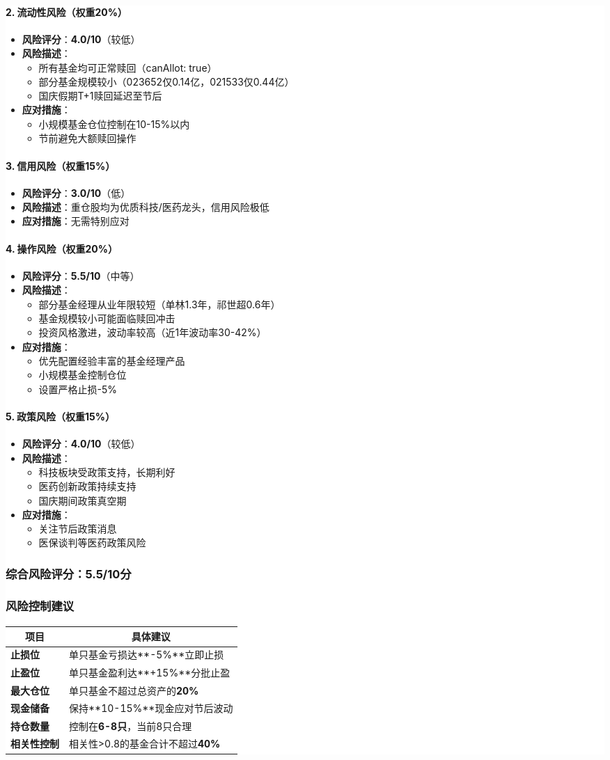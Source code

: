 #### 2. 流动性风险（权重20%）

- **风险评分**：**4.0/10**（较低）
- **风险描述**：
  - 所有基金均可正常赎回（canAllot: true）
  - 部分基金规模较小（023652仅0.14亿，021533仅0.44亿）
  - 国庆假期T+1赎回延迟至节后
- **应对措施**：
  - 小规模基金仓位控制在10-15%以内
  - 节前避免大额赎回操作

#### 3. 信用风险（权重15%）

- **风险评分**：**3.0/10**（低）
- **风险描述**：重仓股均为优质科技/医药龙头，信用风险极低
- **应对措施**：无需特别应对

#### 4. 操作风险（权重20%）

- **风险评分**：**5.5/10**（中等）
- **风险描述**：
  - 部分基金经理从业年限较短（单林1.3年，祁世超0.6年）
  - 基金规模较小可能面临赎回冲击
  - 投资风格激进，波动率较高（近1年波动率30-42%）
- **应对措施**：
  - 优先配置经验丰富的基金经理产品
  - 小规模基金控制仓位
  - 设置严格止损-5%

#### 5. 政策风险（权重15%）

- **风险评分**：**4.0/10**（较低）
- **风险描述**：
  - 科技板块受政策支持，长期利好
  - 医药创新政策持续支持
  - 国庆期间政策真空期
- **应对措施**：
  - 关注节后政策消息
  - 医保谈判等医药政策风险

### 综合风险评分：**5.5/10分**

### 风险控制建议

| 项目 | 具体建议 |
|------|---------|
| **止损位** | 单只基金亏损达**-5%**立即止损 |
| **止盈位** | 单只基金盈利达**+15%**分批止盈 |
| **最大仓位** | 单只基金不超过总资产的**20%** |
| **现金储备** | 保持**10-15%**现金应对节后波动 |
| **持仓数量** | 控制在**6-8只**，当前8只合理 |
| **相关性控制** | 相关性>0.8的基金合计不超过**40%** |
